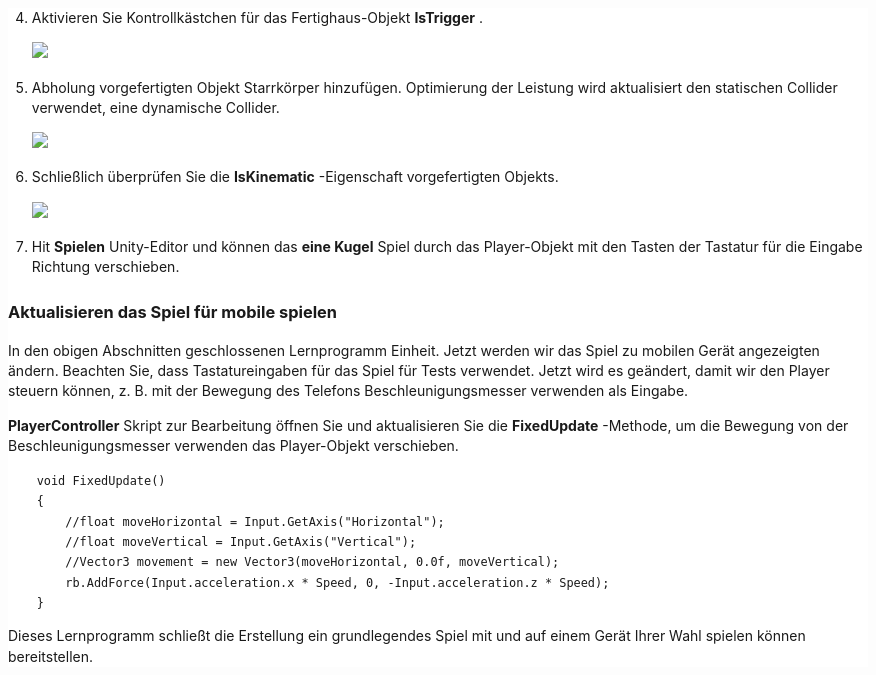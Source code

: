 4. Aktivieren Sie Kontrollkästchen für das Fertighaus-Objekt **IsTrigger** .

    ![][36]

5. Abholung vorgefertigten Objekt Starrkörper hinzufügen. Optimierung der Leistung wird aktualisiert den statischen Collider verwendet, eine dynamische Collider. 

    ![][37]
  
6. Schließlich überprüfen Sie die **IsKinematic** -Eigenschaft vorgefertigten Objekts. 

    ![][38]

7. Hit **Spielen** Unity-Editor und können das **eine Kugel** Spiel durch das Player-Objekt mit den Tasten der Tastatur für die Eingabe Richtung verschieben. 

### <a name="updating-the-game-for-mobile-play"></a>Aktualisieren das Spiel für mobile spielen
In den obigen Abschnitten geschlossenen Lernprogramm Einheit. Jetzt werden wir das Spiel zu mobilen Gerät angezeigten ändern. Beachten Sie, dass Tastatureingaben für das Spiel für Tests verwendet. Jetzt wird es geändert, damit wir den Player steuern können, z. B. mit der Bewegung des Telefons Beschleunigungsmesser verwenden als Eingabe. 

**PlayerController** Skript zur Bearbeitung öffnen Sie und aktualisieren Sie die **FixedUpdate** -Methode, um die Bewegung von der Beschleunigungsmesser verwenden das Player-Objekt verschieben. 

        void FixedUpdate()
        {
            //float moveHorizontal = Input.GetAxis("Horizontal");
            //float moveVertical = Input.GetAxis("Vertical");
            //Vector3 movement = new Vector3(moveHorizontal, 0.0f, moveVertical);
            rb.AddForce(Input.acceleration.x * Speed, 0, -Input.acceleration.z * Speed);
        }

Dieses Lernprogramm schließt die Erstellung ein grundlegendes Spiel mit und auf einem Gerät Ihrer Wahl spielen können bereitstellen. 


[1]: ./media/mobile-engagement-unity-roll-a-ball/1.png  
[2]: ./media/mobile-engagement-unity-roll-a-ball/2.png
[3]: ./media/mobile-engagement-unity-roll-a-ball/3.png
[4]: ./media/mobile-engagement-unity-roll-a-ball/4.png
[5]: ./media/mobile-engagement-unity-roll-a-ball/5.png
[6]: ./media/mobile-engagement-unity-roll-a-ball/6.png
[7]: ./media/mobile-engagement-unity-roll-a-ball/7.png
[8]: ./media/mobile-engagement-unity-roll-a-ball/8.png
[9]: ./media/mobile-engagement-unity-roll-a-ball/9.png  
[10]: ./media/mobile-engagement-unity-roll-a-ball/10.png    
[11]: ./media/mobile-engagement-unity-roll-a-ball/11.png    
[12]: ./media/mobile-engagement-unity-roll-a-ball/12.png
[13]: ./media/mobile-engagement-unity-roll-a-ball/13.png
[14]: ./media/mobile-engagement-unity-roll-a-ball/14.png
[15]: ./media/mobile-engagement-unity-roll-a-ball/15.png
[16]: ./media/mobile-engagement-unity-roll-a-ball/16.png
[17]: ./media/mobile-engagement-unity-roll-a-ball/17.png
[18]: ./media/mobile-engagement-unity-roll-a-ball/18.png
[19]: ./media/mobile-engagement-unity-roll-a-ball/19.png    
[20]: ./media/mobile-engagement-unity-roll-a-ball/20.png    
[21]: ./media/mobile-engagement-unity-roll-a-ball/21.png    
[22]: ./media/mobile-engagement-unity-roll-a-ball/22.png    
[23]: ./media/mobile-engagement-unity-roll-a-ball/23.png    
[24]: ./media/mobile-engagement-unity-roll-a-ball/24.png    
[25]: ./media/mobile-engagement-unity-roll-a-ball/25.png    
[26]: ./media/mobile-engagement-unity-roll-a-ball/26.png    
[27]: ./media/mobile-engagement-unity-roll-a-ball/27.png    
[28]: ./media/mobile-engagement-unity-roll-a-ball/28.png    
[29]: ./media/mobile-engagement-unity-roll-a-ball/29.png    
[30]: ./media/mobile-engagement-unity-roll-a-ball/30.png    
[31]: ./media/mobile-engagement-unity-roll-a-ball/31.png    
[32]: ./media/mobile-engagement-unity-roll-a-ball/32.png    
[33]: ./media/mobile-engagement-unity-roll-a-ball/33.png    
[34]: ./media/mobile-engagement-unity-roll-a-ball/34.png    
[35]: ./media/mobile-engagement-unity-roll-a-ball/35.png    
[36]: ./media/mobile-engagement-unity-roll-a-ball/36.png    
[37]: ./media/mobile-engagement-unity-roll-a-ball/37.png    
[38]: ./media/mobile-engagement-unity-roll-a-ball/38.png    
[51]: ./media/mobile-engagement-unity-roll-a-ball/new-project.png
[52]: ./media/mobile-engagement-unity-roll-a-ball/new-project-properties.png
[53]: ./media/mobile-engagement-unity-roll-a-ball/save-scene.png

    
    
    
    
    
    
    
    
    
    
    
    
